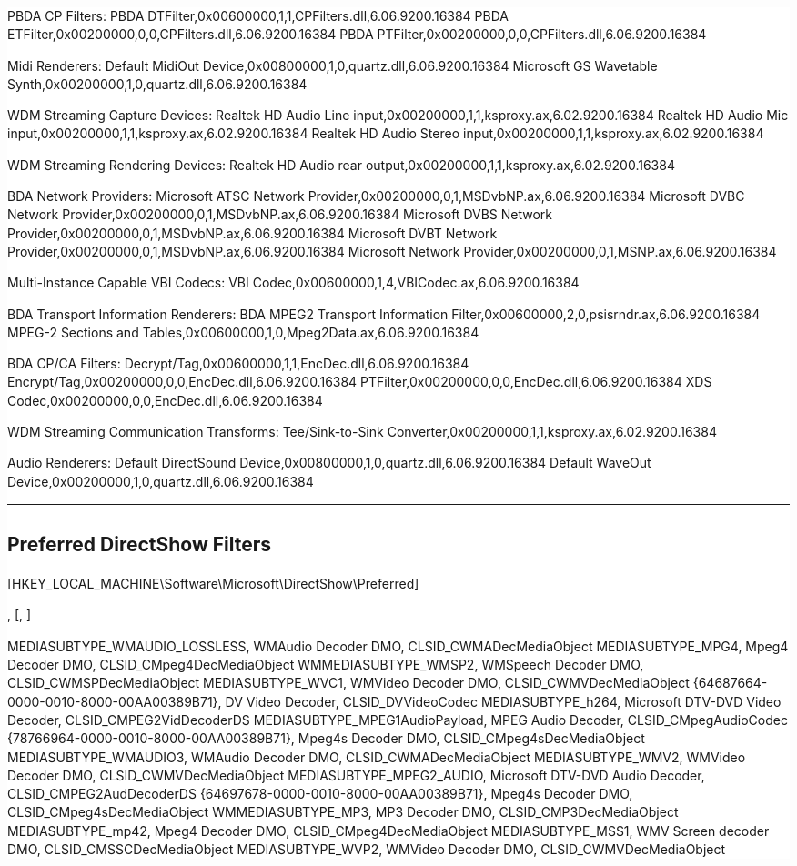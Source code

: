 PBDA CP Filters:
PBDA DTFilter,0x00600000,1,1,CPFilters.dll,6.06.9200.16384
PBDA ETFilter,0x00200000,0,0,CPFilters.dll,6.06.9200.16384
PBDA PTFilter,0x00200000,0,0,CPFilters.dll,6.06.9200.16384

Midi Renderers:
Default MidiOut Device,0x00800000,1,0,quartz.dll,6.06.9200.16384
Microsoft GS Wavetable Synth,0x00200000,1,0,quartz.dll,6.06.9200.16384

WDM Streaming Capture Devices:
Realtek HD Audio Line input,0x00200000,1,1,ksproxy.ax,6.02.9200.16384
Realtek HD Audio Mic input,0x00200000,1,1,ksproxy.ax,6.02.9200.16384
Realtek HD Audio Stereo input,0x00200000,1,1,ksproxy.ax,6.02.9200.16384

WDM Streaming Rendering Devices:
Realtek HD Audio rear output,0x00200000,1,1,ksproxy.ax,6.02.9200.16384

BDA Network Providers:
Microsoft ATSC Network Provider,0x00200000,0,1,MSDvbNP.ax,6.06.9200.16384
Microsoft DVBC Network Provider,0x00200000,0,1,MSDvbNP.ax,6.06.9200.16384
Microsoft DVBS Network Provider,0x00200000,0,1,MSDvbNP.ax,6.06.9200.16384
Microsoft DVBT Network Provider,0x00200000,0,1,MSDvbNP.ax,6.06.9200.16384
Microsoft Network Provider,0x00200000,0,1,MSNP.ax,6.06.9200.16384

Multi-Instance Capable VBI Codecs:
VBI Codec,0x00600000,1,4,VBICodec.ax,6.06.9200.16384

BDA Transport Information Renderers:
BDA MPEG2 Transport Information Filter,0x00600000,2,0,psisrndr.ax,6.06.9200.16384
MPEG-2 Sections and Tables,0x00600000,1,0,Mpeg2Data.ax,6.06.9200.16384

BDA CP/CA Filters:
Decrypt/Tag,0x00600000,1,1,EncDec.dll,6.06.9200.16384
Encrypt/Tag,0x00200000,0,0,EncDec.dll,6.06.9200.16384
PTFilter,0x00200000,0,0,EncDec.dll,6.06.9200.16384
XDS Codec,0x00200000,0,0,EncDec.dll,6.06.9200.16384

WDM Streaming Communication Transforms:
Tee/Sink-to-Sink Converter,0x00200000,1,1,ksproxy.ax,6.02.9200.16384

Audio Renderers:
Default DirectSound Device,0x00800000,1,0,quartz.dll,6.06.9200.16384
Default WaveOut Device,0x00200000,1,0,quartz.dll,6.06.9200.16384


----------------------------
Preferred DirectShow Filters
----------------------------

[HKEY_LOCAL_MACHINE\Software\Microsoft\DirectShow\Preferred]

<media subtype GUID>, [<filter friendly name>, ]<filter CLSID>

MEDIASUBTYPE_WMAUDIO_LOSSLESS, WMAudio Decoder DMO, CLSID_CWMADecMediaObject
MEDIASUBTYPE_MPG4, Mpeg4 Decoder DMO, CLSID_CMpeg4DecMediaObject
WMMEDIASUBTYPE_WMSP2, WMSpeech Decoder DMO, CLSID_CWMSPDecMediaObject
MEDIASUBTYPE_WVC1, WMVideo Decoder DMO, CLSID_CWMVDecMediaObject
{64687664-0000-0010-8000-00AA00389B71}, DV Video Decoder, CLSID_DVVideoCodec
MEDIASUBTYPE_h264, Microsoft DTV-DVD Video Decoder, CLSID_CMPEG2VidDecoderDS
MEDIASUBTYPE_MPEG1AudioPayload, MPEG Audio Decoder, CLSID_CMpegAudioCodec
{78766964-0000-0010-8000-00AA00389B71}, Mpeg4s Decoder DMO, CLSID_CMpeg4sDecMediaObject
MEDIASUBTYPE_WMAUDIO3, WMAudio Decoder DMO, CLSID_CWMADecMediaObject
MEDIASUBTYPE_WMV2, WMVideo Decoder DMO, CLSID_CWMVDecMediaObject
MEDIASUBTYPE_MPEG2_AUDIO, Microsoft DTV-DVD Audio Decoder, CLSID_CMPEG2AudDecoderDS
{64697678-0000-0010-8000-00AA00389B71}, Mpeg4s Decoder DMO, CLSID_CMpeg4sDecMediaObject
WMMEDIASUBTYPE_MP3, MP3 Decoder DMO, CLSID_CMP3DecMediaObject
MEDIASUBTYPE_mp42, Mpeg4 Decoder DMO, CLSID_CMpeg4DecMediaObject
MEDIASUBTYPE_MSS1, WMV Screen decoder DMO, CLSID_CMSSCDecMediaObject
MEDIASUBTYPE_WVP2, WMVideo Decoder DMO, CLSID_CWMVDecMediaObject